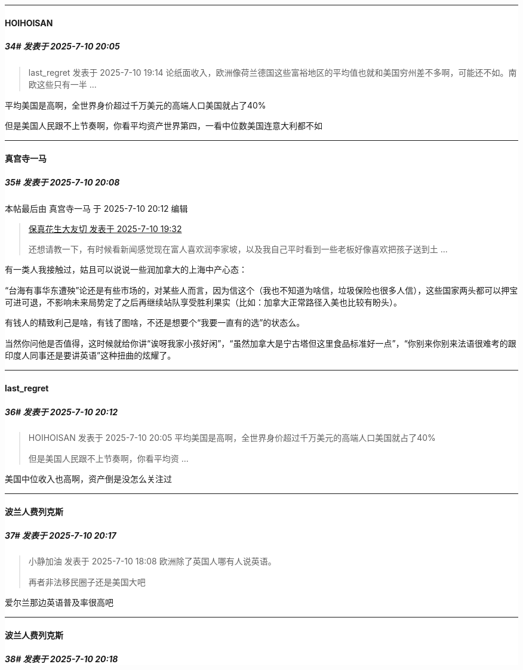 *****

####  HOIHOISAN  
##### 34#       发表于 2025-7-10 20:05

<blockquote>last_regret 发表于 2025-7-10 19:14
论纸面收入，欧洲像荷兰德国这些富裕地区的平均值也就和美国穷州差不多啊，可能还不如。南欧这些只有一半 ...</blockquote>
平均美国是高啊，全世界身价超过千万美元的高端人口美国就占了40%

但是美国人民跟不上节奏啊，你看平均资产世界第四，一看中位数美国连意大利都不如

*****

####  真宫寺一马  
##### 35#       发表于 2025-7-10 20:08

 本帖最后由 真宫寺一马 于 2025-7-10 20:12 编辑 
<blockquote><a href="httphttps://stage1st.com/2b/forum.php?mod=redirect&amp;goto=findpost&amp;pid=68078769&amp;ptid=2256162" target="_blank">保真花生大友切 发表于 2025-7-10 19:32</a>

还想请教一下，有时候看新闻感觉现在富人喜欢润李家坡，以及我自己平时看到一些老板好像喜欢把孩子送到土 ...</blockquote>
有一类人我接触过，姑且可以说说一些润加拿大的上海中产心态：

“台海有事华东遭殃”论还是有些市场的，对某些人而言，因为信这个（我也不知道为啥信，垃圾保险也很多人信），这些国家两头都可以押宝可进可退，不影响未来局势定了之后再继续站队享受胜利果实（比如：加拿大正常路径入美也比较有盼头）。

有钱人的精致利己是啥，有钱了图啥，不还是想要个“我要一直有的选”的状态么。

当然你问他是否值得，这时候就给你讲“诶呀我家小孩好闲”，“虽然加拿大是宁古塔但这里食品标准好一点”，“你别来你别来法语很难考的跟印度人同事还是要讲英语”这种扭曲的炫耀了。

*****

####  last_regret  
##### 36#       发表于 2025-7-10 20:12

<blockquote>HOIHOISAN 发表于 2025-7-10 20:05
平均美国是高啊，全世界身价超过千万美元的高端人口美国就占了40%

但是美国人民跟不上节奏啊，你看平均资 ...</blockquote>
美国中位收入也高啊，资产倒是没怎么关注过

*****

####  波兰人费列克斯  
##### 37#       发表于 2025-7-10 20:17

<blockquote>小静加油 发表于 2025-7-10 18:08
欧洲除了英国人哪有人说英语。

再者非法移民圈子还是美国大吧
</blockquote>
爱尔兰那边英语普及率很高吧

*****

####  波兰人费列克斯  
##### 38#       发表于 2025-7-10 20:18
